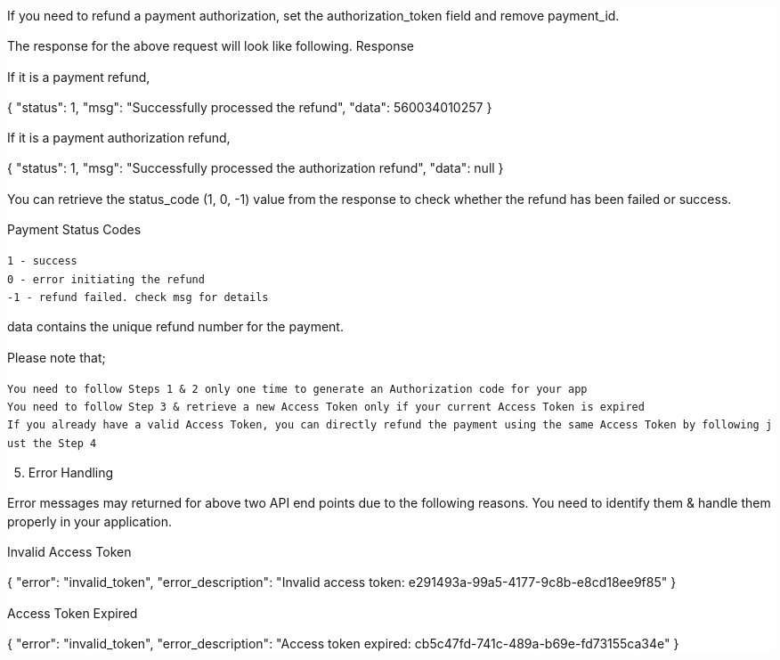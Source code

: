 If you need to refund a payment authorization, set the authorization_token field and remove payment_id.

The response for the above request will look like following.
Response

If it is a payment refund,

{
    "status": 1,
    "msg": "Successfully processed the refund",
    "data": 560034010257
}

If it is a payment authorization refund,

{
    "status": 1,
    "msg": "Successfully processed the authorization refund",
    "data": null
}

You can retrieve the status_code (1, 0, -1) value from the response to check whether the refund has been failed or success.

Payment Status Codes

    1 - success
    0 - error initiating the refund
    -1 - refund failed. check msg for details

data contains the unique refund number for the payment.

Please note that;

    You need to follow Steps 1 & 2 only one time to generate an Authorization code for your app
    You need to follow Step 3 & retrieve a new Access Token only if your current Access Token is expired
    If you already have a valid Access Token, you can directly refund the payment using the same Access Token by following just the Step 4


5. Error Handling

Error messages may returned for above two API end points due to the following reasons. You need to identify them & handle them properly in your application.

Invalid Access Token

{
    "error": "invalid_token",
    "error_description": "Invalid access token: e291493a-99a5-4177-9c8b-e8cd18ee9f85"
}

Access Token Expired

{
    "error": "invalid_token",
    "error_description": "Access token expired: cb5c47fd-741c-489a-b69e-fd73155ca34e"
}
